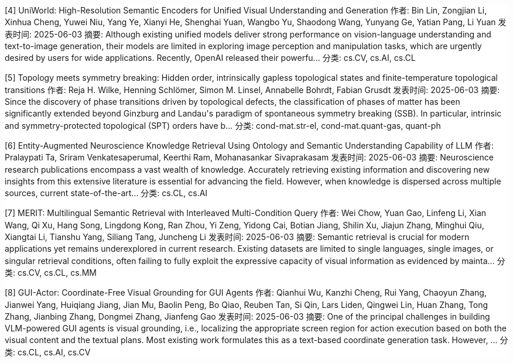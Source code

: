 [4] UniWorld: High-Resolution Semantic Encoders for Unified Visual Understanding and Generation
   作者: Bin Lin, Zongjian Li, Xinhua Cheng, Yuwei Niu, Yang Ye, Xianyi He, Shenghai Yuan, Wangbo Yu, Shaodong Wang, Yunyang Ge, Yatian Pang, Li Yuan
   发表时间: 2025-06-03
   摘要: Although existing unified models deliver strong performance on
vision-language understanding and text-to-image generation, their models are
limited in exploring image perception and manipulation tasks, which are
urgently desired by users for wide applications. Recently, OpenAI released
their powerfu...
   分类: cs.CV, cs.AI, cs.CL

[5] Topology meets symmetry breaking: Hidden order, intrinsically gapless topological states and finite-temperature topological transitions
   作者: Reja H. Wilke, Henning Schlömer, Simon M. Linsel, Annabelle Bohrdt, Fabian Grusdt
   发表时间: 2025-06-03
   摘要: Since the discovery of phase transitions driven by topological defects, the
classification of phases of matter has been significantly extended beyond
Ginzburg and Landau's paradigm of spontaneous symmetry breaking (SSB). In
particular, intrinsic and symmetry-protected topological (SPT) orders have b...
   分类: cond-mat.str-el, cond-mat.quant-gas, quant-ph

[6] Entity-Augmented Neuroscience Knowledge Retrieval Using Ontology and Semantic Understanding Capability of LLM
   作者: Pralaypati Ta, Sriram Venkatesaperumal, Keerthi Ram, Mohanasankar Sivaprakasam
   发表时间: 2025-06-03
   摘要: Neuroscience research publications encompass a vast wealth of knowledge.
Accurately retrieving existing information and discovering new insights from
this extensive literature is essential for advancing the field. However, when
knowledge is dispersed across multiple sources, current state-of-the-art...
   分类: cs.CL, cs.AI

[7] MERIT: Multilingual Semantic Retrieval with Interleaved Multi-Condition Query
   作者: Wei Chow, Yuan Gao, Linfeng Li, Xian Wang, Qi Xu, Hang Song, Lingdong Kong, Ran Zhou, Yi Zeng, Yidong Cai, Botian Jiang, Shilin Xu, Jiajun Zhang, Minghui Qiu, Xiangtai Li, Tianshu Yang, Siliang Tang, Juncheng Li
   发表时间: 2025-06-03
   摘要: Semantic retrieval is crucial for modern applications yet remains
underexplored in current research. Existing datasets are limited to single
languages, single images, or singular retrieval conditions, often failing to
fully exploit the expressive capacity of visual information as evidenced by
mainta...
   分类: cs.CV, cs.CL, cs.MM

[8] GUI-Actor: Coordinate-Free Visual Grounding for GUI Agents
   作者: Qianhui Wu, Kanzhi Cheng, Rui Yang, Chaoyun Zhang, Jianwei Yang, Huiqiang Jiang, Jian Mu, Baolin Peng, Bo Qiao, Reuben Tan, Si Qin, Lars Liden, Qingwei Lin, Huan Zhang, Tong Zhang, Jianbing Zhang, Dongmei Zhang, Jianfeng Gao
   发表时间: 2025-06-03
   摘要: One of the principal challenges in building VLM-powered GUI agents is visual
grounding, i.e., localizing the appropriate screen region for action execution
based on both the visual content and the textual plans. Most existing work
formulates this as a text-based coordinate generation task. However, ...
   分类: cs.CL, cs.AI, cs.CV
